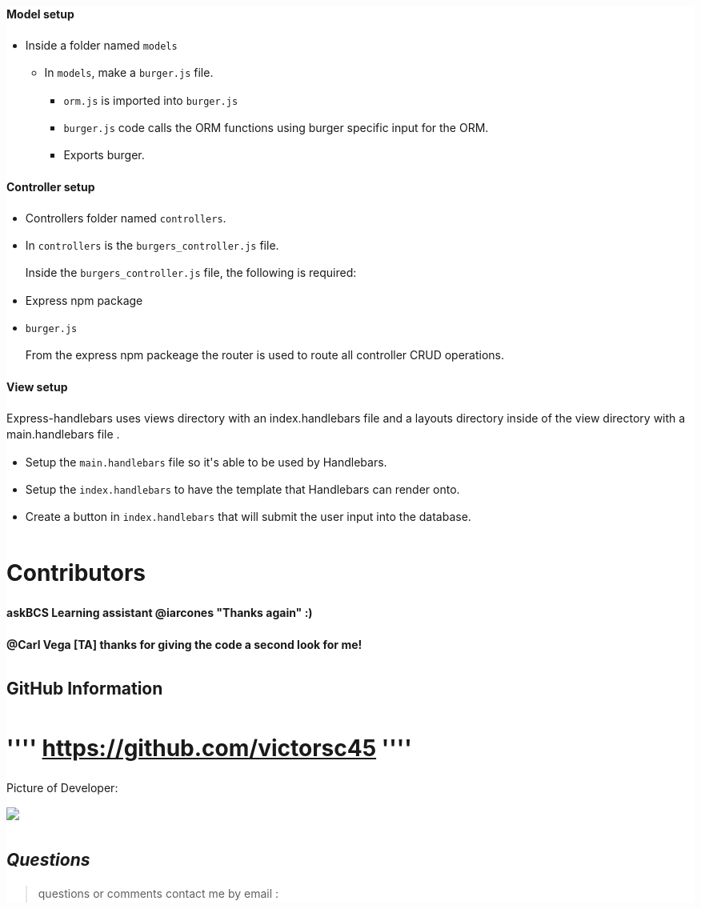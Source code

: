 #### Model setup

* Inside a folder named `models`

  * In `models`, make a `burger.js` file.

    *  `orm.js` is imported into `burger.js`

    *  `burger.js` code calls the ORM functions using burger specific input for the ORM.

    * Exports burger.

#### Controller setup

   * Controllers folder named `controllers`.

   * In `controllers` is the  `burgers_controller.js` file.

     Inside the `burgers_controller.js` file, the following is required:

   * Express npm package
   * `burger.js`

     From the express npm packeage the router is used to route all controller CRUD operations.

#### View setup

 Express-handlebars uses views directory with an index.handlebars file and a layouts directory inside of the view directory with a main.handlebars file .

   * Setup the `main.handlebars` file so it's able to be used by Handlebars.

   * Setup the `index.handlebars` to have the template that Handlebars can render onto.
   
   * Create a button in `index.handlebars` that will submit the user input into the database.


# Contributors

#### askBCS Learning assistant @iarcones "Thanks again" :)
#### @Carl Vega [TA] thanks for giving the code a second look for me!

 ## **GitHub Information**
 
  # '''' https://github.com/victorsc45 ''''

  Picture of Developer: 

  <img src="https://avatars0.githubusercontent.com/victorsc45" width="200px" >
  
  ## *Questions*

  > questions or comments contact me by email : 
